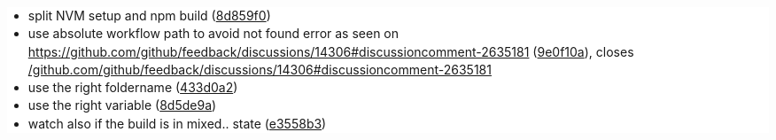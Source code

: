 * split NVM setup and npm build ([8d859f0](https://github.com/ITSRizzoli/2021-23.SA.UFS07/commit/8d859f063b822fd0268fa984c8dd959c5440335c))
* use absolute workflow path to avoid not found error as seen on https://github.com/github/feedback/discussions/14306#discussioncomment-2635181 ([9e0f10a](https://github.com/ITSRizzoli/2021-23.SA.UFS07/commit/9e0f10a9d98647dcb3784b8b95d8d9666b40c604)), closes [/github.com/github/feedback/discussions/14306#discussioncomment-2635181](https://github.com/ITSRizzoli//github.com/github/feedback/discussions/14306/issues/discussioncomment-2635181)
* use the right foldername ([433d0a2](https://github.com/ITSRizzoli/2021-23.SA.UFS07/commit/433d0a26804332a99bb54e7a8ae6ad1f8576f10d))
* use the right variable ([8d5de9a](https://github.com/ITSRizzoli/2021-23.SA.UFS07/commit/8d5de9ad46bda15c25e7ce01eb726df1f5a27a67))
* watch also if the build is in mixed.. state ([e3558b3](https://github.com/ITSRizzoli/2021-23.SA.UFS07/commit/e3558b308e6404f96879d7d8f34222d8e545593e))
